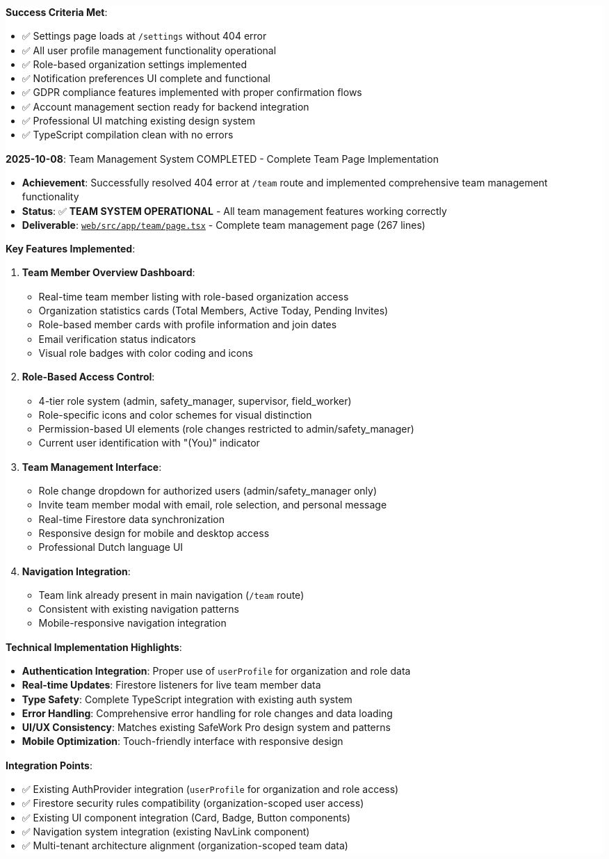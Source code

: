 **Success Criteria Met**:
- ✅ Settings page loads at `/settings` without 404 error
- ✅ All user profile management functionality operational
- ✅ Role-based organization settings implemented
- ✅ Notification preferences UI complete and functional
- ✅ GDPR compliance features implemented with proper confirmation flows
- ✅ Account management section ready for backend integration
- ✅ Professional UI matching existing design system
- ✅ TypeScript compilation clean with no errors

**2025-10-08**: Team Management System COMPLETED - Complete Team Page Implementation

- **Achievement**: Successfully resolved 404 error at `/team` route and implemented comprehensive team management functionality
- **Status**: ✅ **TEAM SYSTEM OPERATIONAL** - All team management features working correctly
- **Deliverable**: [`web/src/app/team/page.tsx`](web/src/app/team/page.tsx:1) - Complete team management page (267 lines)

**Key Features Implemented**:

1. **Team Member Overview Dashboard**:
   - Real-time team member listing with role-based organization access
   - Organization statistics cards (Total Members, Active Today, Pending Invites)
   - Role-based member cards with profile information and join dates
   - Email verification status indicators
   - Visual role badges with color coding and icons

2. **Role-Based Access Control**:
   - 4-tier role system (admin, safety_manager, supervisor, field_worker)
   - Role-specific icons and color schemes for visual distinction
   - Permission-based UI elements (role changes restricted to admin/safety_manager)
   - Current user identification with "(You)" indicator

3. **Team Management Interface**:
   - Role change dropdown for authorized users (admin/safety_manager only)
   - Invite team member modal with email, role selection, and personal message
   - Real-time Firestore data synchronization
   - Responsive design for mobile and desktop access
   - Professional Dutch language UI

4. **Navigation Integration**:
   - Team link already present in main navigation (`/team` route)
   - Consistent with existing navigation patterns
   - Mobile-responsive navigation integration

**Technical Implementation Highlights**:
- **Authentication Integration**: Proper use of `userProfile` for organization and role data
- **Real-time Updates**: Firestore listeners for live team member data
- **Type Safety**: Complete TypeScript integration with existing auth system
- **Error Handling**: Comprehensive error handling for role changes and data loading
- **UI/UX Consistency**: Matches existing SafeWork Pro design system and patterns
- **Mobile Optimization**: Touch-friendly interface with responsive design

**Integration Points**:
- ✅ Existing AuthProvider integration (`userProfile` for organization and role access)
- ✅ Firestore security rules compatibility (organization-scoped user access)
- ✅ Existing UI component integration (Card, Badge, Button components)
- ✅ Navigation system integration (existing NavLink component)
- ✅ Multi-tenant architecture alignment (organization-scoped team data)
